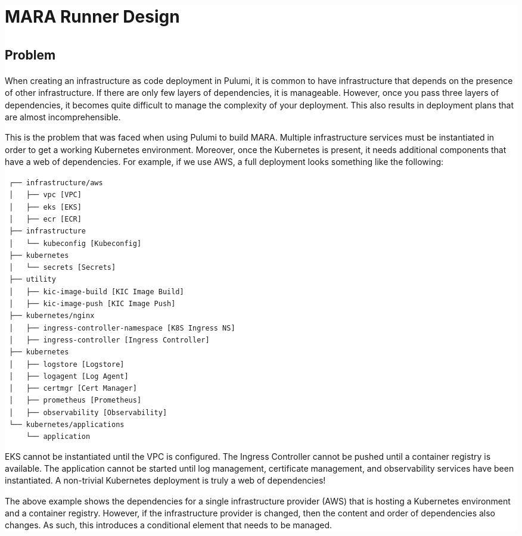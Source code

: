# MARA Runner Design

## Problem

When creating an infrastructure as code deployment in Pulumi, it is common to
have infrastructure that depends on the presence of other infrastructure. If
there are only few layers of dependencies, it is manageable. However, once you
pass three layers of dependencies, it becomes quite difficult to manage the
complexity of your deployment. This also results in deployment plans that are
almost incomprehensible.

This is the problem that was faced when using Pulumi to build MARA. Multiple
infrastructure services must be instantiated in order to get a working
Kubernetes environment. Moreover, once the Kubernetes is present, it needs
additional components that have a web of dependencies. For example, if we use
AWS, a full deployment looks something like the following:

```console
 ┌── infrastructure/aws
 │   ├── vpc [VPC]
 │   ├── eks [EKS]
 │   ├── ecr [ECR]
 ├── infrastructure
 │   └── kubeconfig [Kubeconfig]
 ├── kubernetes
 │   └── secrets [Secrets]
 ├── utility
 │   ├── kic-image-build [KIC Image Build]
 │   ├── kic-image-push [KIC Image Push]
 ├── kubernetes/nginx
 │   ├── ingress-controller-namespace [K8S Ingress NS]
 │   ├── ingress-controller [Ingress Controller]
 ├── kubernetes
 │   ├── logstore [Logstore]
 │   ├── logagent [Log Agent]
 │   ├── certmgr [Cert Manager]
 │   ├── prometheus [Prometheus]
 │   ├── observability [Observability]
 └── kubernetes/applications
     └── application
```

EKS cannot be instantiated until the VPC is configured. The Ingress Controller
cannot be pushed until a container registry is available. The application
cannot be started until log management, certificate management, and
observability services have been instantiated. A non-trivial Kubernetes
deployment is truly a web of dependencies!

The above example shows the dependencies for a single infrastructure provider
(AWS) that is hosting a Kubernetes environment and a container registry.
However, if the infrastructure provider is changed, then the content and order
of dependencies also changes. As such, this introduces a conditional element
that needs to be managed.
